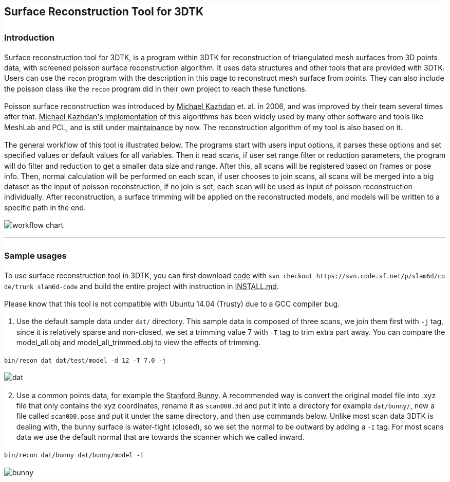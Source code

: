 ## Surface Reconstruction Tool for 3DTK


### Introduction

Surface reconstruction tool for 3DTK, is a program within 3DTK for reconstruction of triangulated mesh surfaces from 3D points data, with screened poisson surface reconstruction algorithm. It uses data structures and other tools that are provided with 3DTK. Users can use the `recon` program with the description in this page to reconstruct mesh surface from points. They can also include the poisson class like the `recon` program did in their own project to reach these functions.

Poisson surface reconstruction was introduced by [Michael Kazhdan](http://www.cs.jhu.edu/~misha/) et. al. in 2006, and was improved by their team several times after that. [Michael Kazhdan's implementation](http://www.cs.jhu.edu/~misha/Code/PoissonRecon/Version10.02/) of this algorithms has been widely used by many other software and tools like MeshLab and PCL, and is still under [maintainance](https://github.com/mkazhdan/PoissonRecon) by now. The reconstruction algorithm of my tool is also based on it.

The general workflow of this tool is illustrated below. The programs start with users input options, it parses these options and set specified values or default values for all variables. Then it read scans, if user set range filter or reduction parameters, the program will do filter and reduction to get a smaller data size and range. After this, all scans will be registered based on frames or pose info. Then, normal calculation will be performed on each scan, if user chooses to join scans, all scans will be merged into a big dataset as the input of poisson reconstruction, if no join is set, each scan will be used as input of poisson reconstruction individually. After reconstruction, a surface trimming will be applied on the reconstructed models, and models will be written to a specific path in the end.

![workflow chart](https://xiasun.github.io/gsoc2018/imgs/workflow.png)


---
### Sample usages

To use surface reconstruction tool in 3DTK, you can first download [code](https://sourceforge.net/p/slam6d/code/HEAD/tree/) with `svn checkout https://svn.code.sf.net/p/slam6d/code/trunk slam6d-code` and build the entire project with instruction in [INSTALL.md](https://sourceforge.net/p/slam6d/code/HEAD/tree/trunk/INSTALL.md).

Please know that this tool is not compatible with Ubuntu 14.04 (Trusty) due to a GCC compiler bug.

1. Use the default sample data under `dat/` directory. This sample data is composed of three scans, we join them first with `-j` tag, since it is relatively sparse and non-closed, we set a trimming value 7 with `-T` tag to trim extra part away. You can compare the model_all.obj and model_all_trimmed.obj to view the effects of trimming.
```shell
bin/recon dat dat/test/model -d 12 -T 7.0 -j
```
![dat](https://xiasun.github.io/gsoc2018/imgs/model_all_trimmed.png)

2. Use a common points data, for example the [Stanford Bunny](http://graphics.stanford.edu/data/3Dscanrep/#bunny). A recommended way is convert the original model file into .xyz file that only contains the xyz coordinates, rename it as `scan000.3d` and put it into a directory for example `dat/bunny/`, new a file called `scan000.pose` and put it under the same directory, and then use commands below. Unlike most scan data 3DTK is dealing with, the bunny surface is water-tight (closed), so we set the normal to be outward by adding a `-I` tag. For most scans data we use the default normal that are towards the scanner which we called inward.
```shell
bin/recon dat/bunny dat/bunny/model -I
```
![bunny](https://xiasun.github.io/gsoc2018/imgs/bunny.png)
